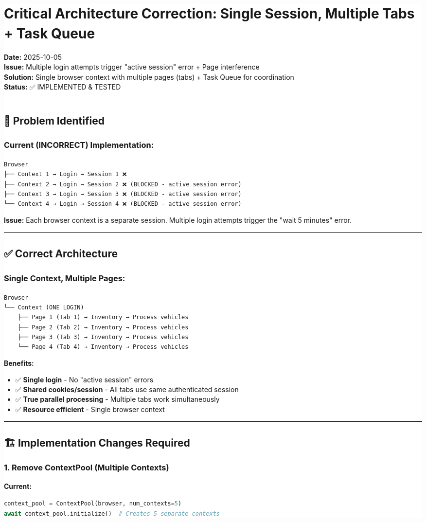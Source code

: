# Critical Architecture Correction: Single Session, Multiple Tabs + Task Queue

**Date:** 2025-10-05  
**Issue:** Multiple login attempts trigger "active session" error + Page interference  
**Solution:** Single browser context with multiple pages (tabs) + Task Queue for coordination  
**Status:** ✅ IMPLEMENTED & TESTED

---

## 🚨 **Problem Identified**

### **Current (INCORRECT) Implementation:**
```
Browser
├── Context 1 → Login → Session 1 ❌
├── Context 2 → Login → Session 2 ❌ (BLOCKED - active session error)
├── Context 3 → Login → Session 3 ❌ (BLOCKED - active session error)
└── Context 4 → Login → Session 4 ❌ (BLOCKED - active session error)
```

**Issue:** Each browser context is a separate session. Multiple login attempts trigger the "wait 5 minutes" error.

---

## ✅ **Correct Architecture**

### **Single Context, Multiple Pages:**
```
Browser
└── Context (ONE LOGIN)
    ├── Page 1 (Tab 1) → Inventory → Process vehicles
    ├── Page 2 (Tab 2) → Inventory → Process vehicles
    ├── Page 3 (Tab 3) → Inventory → Process vehicles
    └── Page 4 (Tab 4) → Inventory → Process vehicles
```

**Benefits:**
- ✅ **Single login** - No "active session" errors
- ✅ **Shared cookies/session** - All tabs use same authenticated session
- ✅ **True parallel processing** - Multiple tabs work simultaneously
- ✅ **Resource efficient** - Single browser context

---

## 🏗️ **Implementation Changes Required**

### **1. Remove ContextPool (Multiple Contexts)**
**Current:**
```python
context_pool = ContextPool(browser, num_contexts=5)
await context_pool.initialize()  # Creates 5 separate contexts
```
